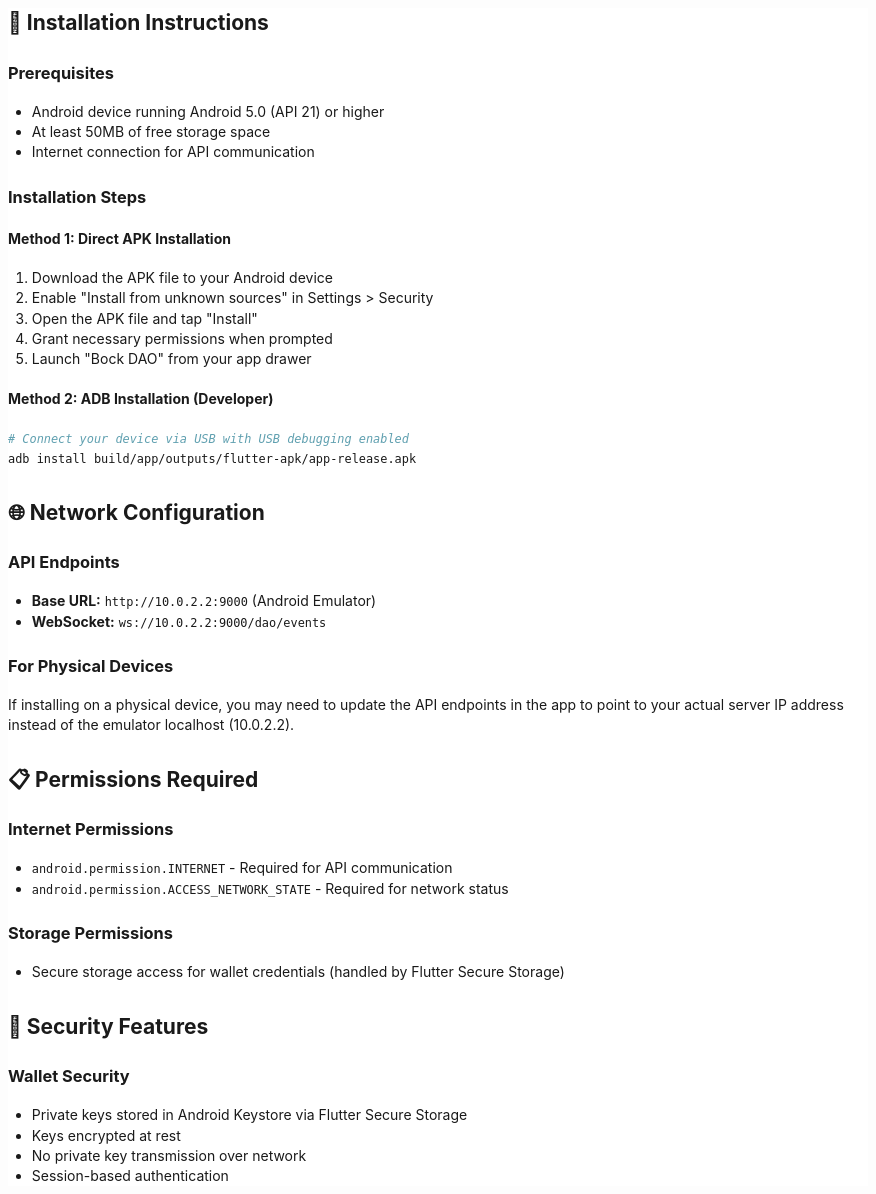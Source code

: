 ## 🔧 Installation Instructions

### Prerequisites
- Android device running Android 5.0 (API 21) or higher
- At least 50MB of free storage space
- Internet connection for API communication

### Installation Steps

#### Method 1: Direct APK Installation
1. Download the APK file to your Android device
2. Enable "Install from unknown sources" in Settings > Security
3. Open the APK file and tap "Install"
4. Grant necessary permissions when prompted
5. Launch "Bock DAO" from your app drawer

#### Method 2: ADB Installation (Developer)
```bash
# Connect your device via USB with USB debugging enabled
adb install build/app/outputs/flutter-apk/app-release.apk
```

## 🌐 Network Configuration

### API Endpoints
- **Base URL:** `http://10.0.2.2:9000` (Android Emulator)
- **WebSocket:** `ws://10.0.2.2:9000/dao/events`

### For Physical Devices
If installing on a physical device, you may need to update the API endpoints in the app to point to your actual server IP address instead of the emulator localhost (10.0.2.2).

## 📋 Permissions Required

### Internet Permissions
- `android.permission.INTERNET` - Required for API communication
- `android.permission.ACCESS_NETWORK_STATE` - Required for network status

### Storage Permissions
- Secure storage access for wallet credentials (handled by Flutter Secure Storage)

## 🔐 Security Features

### Wallet Security
- Private keys stored in Android Keystore via Flutter Secure Storage
- Keys encrypted at rest
- No private key transmission over network
- Session-based authentication
